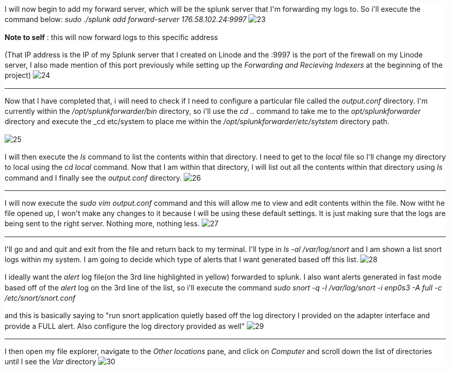 I will now begin to add my forward server, which will be the splunk server that I'm forwarding my logs to.
So i'll execute the command below:
_sudo ./splunk add forward-server 176.58.102.24:9997_ 
![23](https://imgur.com/JcmqHnE.png)

**Note to self** : this will now forward logs to this specific address

(That IP address is the IP of my Splunk server that I created on Linode and the :9997 is the port of the firewall on my Linode server, I also made mention of this port previously while setting up the _Forwarding and Recieving Indexers_ at the beginning of the project)
![24](https://imgur.com/JZvxY74.png)

---
Now that I have completed that, i will need to check if I need to configure a particular file called the _output.conf_ directory. I'm currently within the _/opt/splunkforwarder/bin_ directory, so i'll use the _cd .._ command to take me to the _opt/splunkforwarder_ directory and execute the _cd etc/system to place me within the _/opt/splunkforwarder/etc/sytstem_ directory path.

![25](https://imgur.com/fQjQ0tj.png)

I will then execute the _ls_ command to list the contents within that directory. I need to get to the _local_ file so I'll change my directory to local using the _cd local_ command. Now that I am within that directory, I will list out all the contents within that directory using _ls_ command and I finally see the _output.conf_ directory. 
![26](https://imgur.com/Lj54Hbk.png)

---
I will now execute the _sudo vim output.conf_ command and this will allow me to view and edit contents within the file. Now witht he file opened up, I won't make any changes to it because I will be using these default settings. It is just making sure that the logs are being sent to the right server. Nothing more, nothing less. 
![27](https://imgur.com/q1qM1W8.png)

---
I'll go and and quit and exit from the file and return back to my terminal. I'll type in _ls -al /var/log/snort_ and I am shown a list snort logs within my system. I am going to decide which type of alerts that I want generated based off this list.
![28](https://imgur.com/36kSCQn.png)

I ideally want the _alert_ log file(on the 3rd line highlighted in yellow) forwarded to splunk. I also want alerts generated in fast mode based off of the _alert_ log on the 3rd line of the list, so i'll execute the command _sudo snort -q -l /var/log/snort -i enp0s3 -A full -c /etc/snort/snort.conf_

and this is basically saying to "run snort application quietly based off the log directory I provided on the adapter interface and provide a FULL alert. Also configure the log directory provided as well" 
![29](https://imgur.com/fut49tu.png)

---
I then open my file explorer, navigate to the _Other locations_ pane, and click on _Computer_ and scroll down the list of directories until I see the _Var_ directory
![30](https://imgur.com/Ym4gHc5.png)
